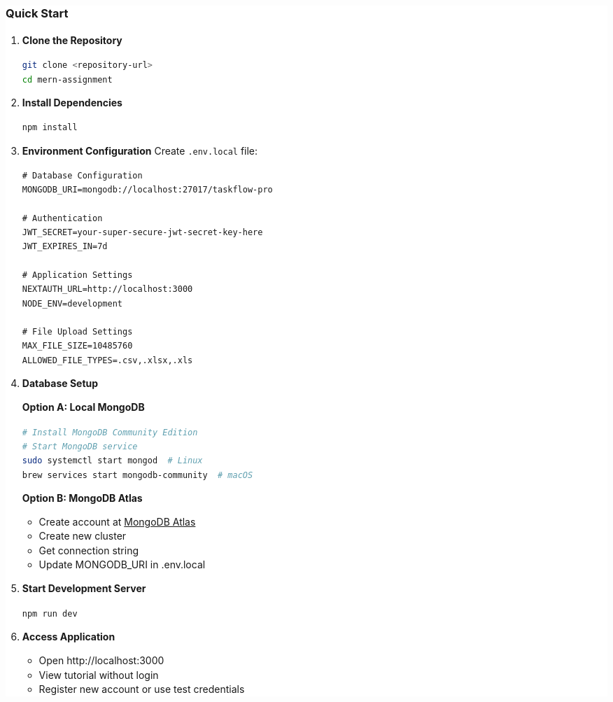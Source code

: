 ### Quick Start

1. **Clone the Repository**
   ```bash
   git clone <repository-url>
   cd mern-assignment
   ```

2. **Install Dependencies**
   ```bash
   npm install
   ```

3. **Environment Configuration**
   Create `.env.local` file:
   ```env
   # Database Configuration
   MONGODB_URI=mongodb://localhost:27017/taskflow-pro
   
   # Authentication
   JWT_SECRET=your-super-secure-jwt-secret-key-here
   JWT_EXPIRES_IN=7d
   
   # Application Settings
   NEXTAUTH_URL=http://localhost:3000
   NODE_ENV=development
   
   # File Upload Settings
   MAX_FILE_SIZE=10485760
   ALLOWED_FILE_TYPES=.csv,.xlsx,.xls
   ```

4. **Database Setup**
   
   **Option A: Local MongoDB**
   ```bash
   # Install MongoDB Community Edition
   # Start MongoDB service
   sudo systemctl start mongod  # Linux
   brew services start mongodb-community  # macOS
   ```
   
   **Option B: MongoDB Atlas**
   - Create account at [MongoDB Atlas](https://cloud.mongodb.com/)
   - Create new cluster
   - Get connection string
   - Update MONGODB_URI in .env.local

5. **Start Development Server**
   ```bash
   npm run dev
   ```

6. **Access Application**
   - Open http://localhost:3000
   - View tutorial without login
   - Register new account or use test credentials

